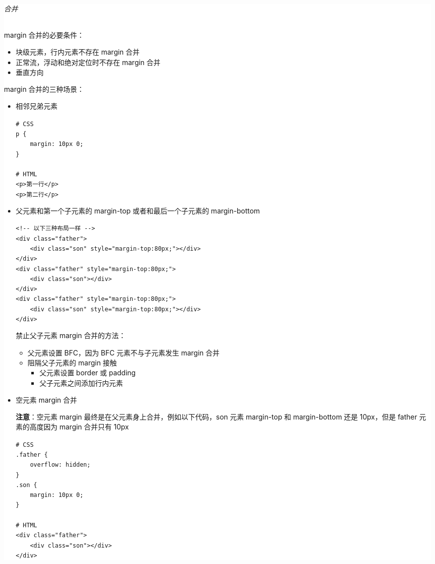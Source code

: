 ###### 合并

margin 合并的必要条件：

* 块级元素，行内元素不存在 margin 合并
* 正常流，浮动和绝对定位时不存在 margin 合并
* 垂直方向

margin 合并的三种场景：

* 相邻兄弟元素

  ```
  # CSS
  p {
      margin: 10px 0;
  }
  
  # HTML
  <p>第一行</p>
  <p>第二行</p>
  ```

* 父元素和第一个子元素的 margin-top 或者和最后一个子元素的 margin-bottom

  ```
  <!-- 以下三种布局一样 -->
  <div class="father">
      <div class="son" style="margin-top:80px;"></div>
  </div>
  <div class="father" style="margin-top:80px;">
      <div class="son"></div>
  </div>
  <div class="father" style="margin-top:80px;">
      <div class="son" style="margin-top:80px;"></div>
  </div>
  ```

  禁止父子元素 margin 合并的方法：

  * 父元素设置 BFC，因为 BFC 元素不与子元素发生 margin 合并
  * 阻隔父子元素的 margin 接触
    * 父元素设置 border 或 padding
    * 父子元素之间添加行内元素

* 空元素 margin 合并

  **注意**：空元素 margin 最终是在父元素身上合并，例如以下代码，son 元素 margin-top 和 margin-bottom 还是 10px，但是 father 元素的高度因为 margin 合并只有 10px

  ```
  # CSS
  .father {
      overflow: hidden;
  }
  .son {
      margin: 10px 0;
  }
  
  # HTML
  <div class="father">
      <div class="son"></div>
  </div>
  ```
